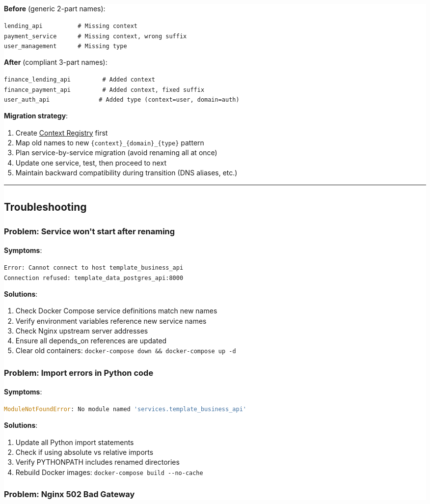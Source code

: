 **Before** (generic 2-part names):
```
lending_api          # Missing context
payment_service      # Missing context, wrong suffix
user_management      # Missing type
```

**After** (compliant 3-part names):
```
finance_lending_api         # Added context
finance_payment_api         # Added context, fixed suffix
user_auth_api              # Added type (context=user, domain=auth)
```

**Migration strategy**:
1. Create [Context Registry](../atomic/architecture/context-registry.md) first
2. Map old names to new `{context}_{domain}_{type}` pattern
3. Plan service-by-service migration (avoid renaming all at once)
4. Update one service, test, then proceed to next
5. Maintain backward compatibility during transition (DNS aliases, etc.)

---

## Troubleshooting

### Problem: Service won't start after renaming

**Symptoms**:
```
Error: Cannot connect to host template_business_api
Connection refused: template_data_postgres_api:8000
```

**Solutions**:
1. Check Docker Compose service definitions match new names
2. Verify environment variables reference new service names
3. Check Nginx upstream server addresses
4. Ensure all depends_on references are updated
5. Clear old containers: `docker-compose down && docker-compose up -d`

### Problem: Import errors in Python code

**Symptoms**:
```python
ModuleNotFoundError: No module named 'services.template_business_api'
```

**Solutions**:
1. Update all Python import statements
2. Check if using absolute vs relative imports
3. Verify PYTHONPATH includes renamed directories
4. Rebuild Docker images: `docker-compose build --no-cache`

### Problem: Nginx 502 Bad Gateway
